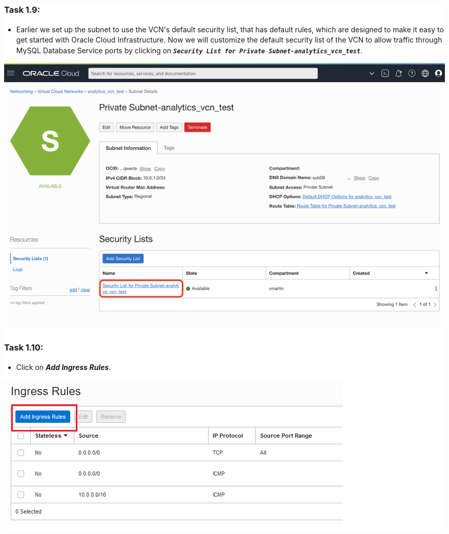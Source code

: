 ### **Task 1.9:** 
  - Earlier we set up the subnet to use the VCN's default security list, that has default rules, which are designed to make it easy to get started with Oracle Cloud Infrastructure. 
   Now we will customize the default security list of the VCN to allow traffic through MySQL Database Service ports by clicking on  _**`Security List for Private Subnet-analytics_vcn_test`**_.

  ![scurity list](./images/Lab1-task1.9.png)

### **Task 1.10:** 
  -  Click on _**Add Ingress Rules**_.

  ![security list](./images/Lab1-task1.10.png)
